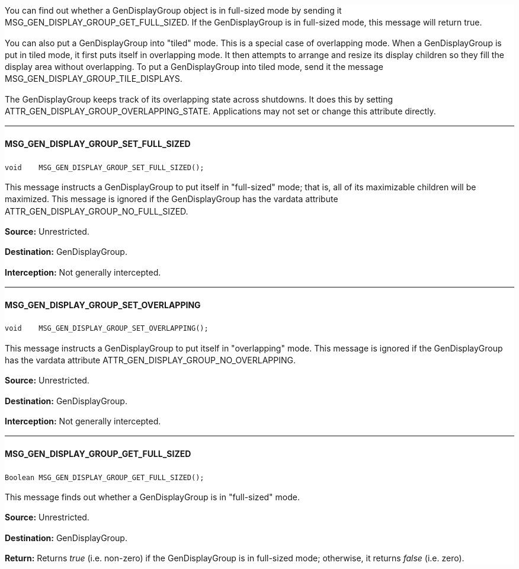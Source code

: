 You can find out whether a GenDisplayGroup object is in full-sized mode by 
sending it MSG_GEN_DISPLAY_GROUP_GET_FULL_SIZED. If the 
GenDisplayGroup is in full-sized mode, this message will return true.

You can also put a GenDisplayGroup into "tiled" mode. This is a special case 
of overlapping mode. When a GenDisplayGroup is put in tiled mode, it first 
puts itself in overlapping mode. It then attempts to arrange and resize its 
display children so they fill the display area without overlapping. To put a 
GenDisplayGroup into tiled mode, send it the message 
MSG_GEN_DISPLAY_GROUP_TILE_DISPLAYS.

The GenDisplayGroup keeps track of its overlapping state across shutdowns. 
It does this by setting ATTR_GEN_DISPLAY_GROUP_OVERLAPPING_STATE. 
Applications may not set or change this attribute directly.

----------
#### MSG_GEN_DISPLAY_GROUP_SET_FULL_SIZED

	void	MSG_GEN_DISPLAY_GROUP_SET_FULL_SIZED();

This message instructs a GenDisplayGroup to put itself in "full-sized" mode; 
that is, all of its maximizable children will be maximized. This message is 
ignored if the GenDisplayGroup has the vardata attribute 
ATTR_GEN_DISPLAY_GROUP_NO_FULL_SIZED.

**Source:** Unrestricted.

**Destination:** GenDisplayGroup.

**Interception:** Not generally intercepted.

----------
#### MSG_GEN_DISPLAY_GROUP_SET_OVERLAPPING

	void	MSG_GEN_DISPLAY_GROUP_SET_OVERLAPPING();

This message instructs a GenDisplayGroup to put itself in "overlapping" 
mode. This message is ignored if the GenDisplayGroup has the vardata 
attribute ATTR_GEN_DISPLAY_GROUP_NO_OVERLAPPING.

**Source:** Unrestricted.

**Destination:** GenDisplayGroup.

**Interception:** Not generally intercepted.

----------
#### MSG_GEN_DISPLAY_GROUP_GET_FULL_SIZED

	Boolean	MSG_GEN_DISPLAY_GROUP_GET_FULL_SIZED();

This message finds out whether a GenDisplayGroup is in "full-sized" mode.

**Source:** Unrestricted.

**Destination:** GenDisplayGroup.

**Return:** Returns *true* (i.e. non-zero) if the GenDisplayGroup is in full-sized 
mode; otherwise, it returns *false* (i.e. zero).

